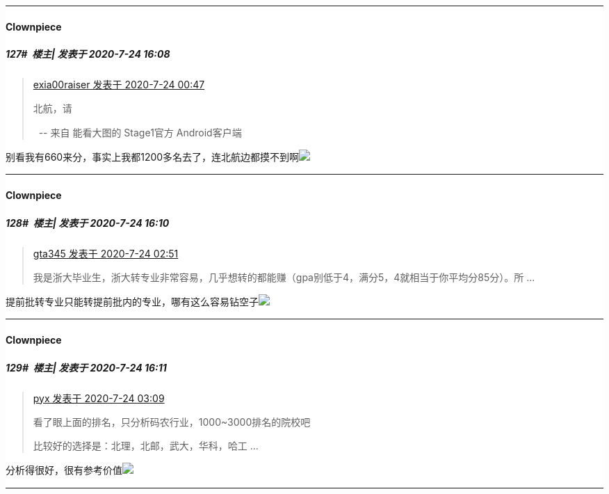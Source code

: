 
*****

####  Clownpiece  
##### 127#         楼主| 发表于 2020-7-24 16:08



<blockquote><a href="httphttps://bbs.saraba1st.com/2b/forum.php?mod=redirect&amp;goto=findpost&amp;pid=48199380&amp;ptid=1950920" target="_blank">exia00raiser 发表于 2020-7-24 00:47</a>

北航，请


  -- 来自 能看大图的 Stage1官方 Android客户端</blockquote>
别看我有660来分，事实上我都1200多名去了，连北航边都摸不到啊<img src="https://static.saraba1st.com/image/smiley/face2017/139.png" referrerpolicy="no-referrer">







*****

####  Clownpiece  
##### 128#         楼主| 发表于 2020-7-24 16:10



<blockquote><a href="httphttps://bbs.saraba1st.com/2b/forum.php?mod=redirect&amp;goto=findpost&amp;pid=48200191&amp;ptid=1950920" target="_blank">gta345 发表于 2020-7-24 02:51</a>

我是浙大毕业生，浙大转专业非常容易，几乎想转的都能赚（gpa别低于4，满分5，4就相当于你平均分85分）。所 ...</blockquote>
提前批转专业只能转提前批内的专业，哪有这么容易钻空子<img src="https://static.saraba1st.com/image/smiley/face2017/117.png" referrerpolicy="no-referrer">







*****

####  Clownpiece  
##### 129#         楼主| 发表于 2020-7-24 16:11



<blockquote><a href="httphttps://bbs.saraba1st.com/2b/forum.php?mod=redirect&amp;goto=findpost&amp;pid=48200226&amp;ptid=1950920" target="_blank">pyx 发表于 2020-7-24 03:09</a>

看了眼上面的排名，只分析码农行业，1000~3000排名的院校吧

比较好的选择是：北理，北邮，武大，华科，哈工 ...</blockquote>
分析得很好，很有参考价值<img src="https://static.saraba1st.com/image/smiley/face2017/072.png" referrerpolicy="no-referrer">







*****
